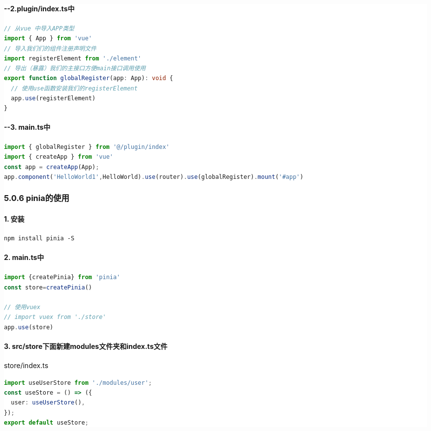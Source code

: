 #### --2.plugin/index.ts中

```ts
// 从vue 中导入APP类型
import { App } from 'vue'
// 导入我们们的组件注册声明文件
import registerElement from './element'
// 导出（暴露）我们的主接口方便main接口调用使用
export function globalRegister(app: App): void {
  // 使用use函数安装我们的registerElement
  app.use(registerElement)
}
```

#### --3. main.ts中

```ts
import { globalRegister } from '@/plugin/index'
import { createApp } from 'vue'
const app = createApp(App);
app.component('HelloWorld1',HelloWorld).use(router).use(globalRegister).mount('#app')
```









### 5.0.6  pinia的使用

#### 1. 安装

```shell
npm install pinia -S
```



#### 2. main.ts中

```ts
import {createPinia} from 'pinia'
const store=createPinia()

// 使用vuex
// import vuex from './store'
app.use(store)
```



#### 3. src/store下面新建modules文件夹和index.ts文件

store/index.ts

```ts
import useUserStore from './modules/user';
const useStore = () => ({
  user: useUserStore(),
});
export default useStore;

```
